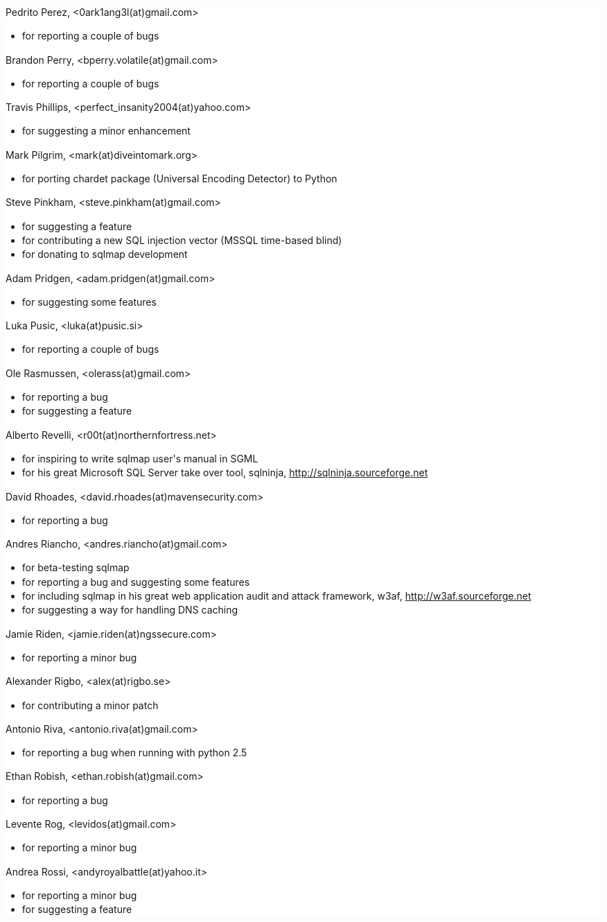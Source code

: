 Pedrito Perez, <0ark1ang3l(at)gmail.com>
* for reporting a couple of bugs

Brandon Perry, <bperry.volatile(at)gmail.com>
* for reporting a couple of bugs

Travis Phillips, <perfect_insanity2004(at)yahoo.com>
* for suggesting a minor enhancement

Mark Pilgrim, <mark(at)diveintomark.org>
* for porting chardet package (Universal Encoding Detector) to Python

Steve Pinkham, <steve.pinkham(at)gmail.com>
* for suggesting a feature
* for contributing a new SQL injection vector (MSSQL time-based blind)
* for donating to sqlmap development

Adam Pridgen, <adam.pridgen(at)gmail.com>
* for suggesting some features

Luka Pusic, <luka(at)pusic.si>
* for reporting a couple of bugs

Ole Rasmussen, <olerass(at)gmail.com>
* for reporting a bug
* for suggesting a feature

Alberto Revelli, <r00t(at)northernfortress.net>
* for inspiring to write sqlmap user's manual in SGML
* for his great Microsoft SQL Server take over tool, sqlninja, http://sqlninja.sourceforge.net

David Rhoades, <david.rhoades(at)mavensecurity.com>
* for reporting a bug

Andres Riancho, <andres.riancho(at)gmail.com>
* for beta-testing sqlmap
* for reporting a bug and suggesting some features
* for including sqlmap in his great web application audit and attack framework, w3af, http://w3af.sourceforge.net
* for suggesting a way for handling DNS caching

Jamie Riden, <jamie.riden(at)ngssecure.com>
* for reporting a minor bug

Alexander Rigbo, <alex(at)rigbo.se>
* for contributing a minor patch

Antonio Riva, <antonio.riva(at)gmail.com>
* for reporting a bug when running with python 2.5

Ethan Robish, <ethan.robish(at)gmail.com>
* for reporting a bug

Levente Rog, <levidos(at)gmail.com>
* for reporting a minor bug

Andrea Rossi, <andyroyalbattle(at)yahoo.it>
* for reporting a minor bug
* for suggesting a feature
